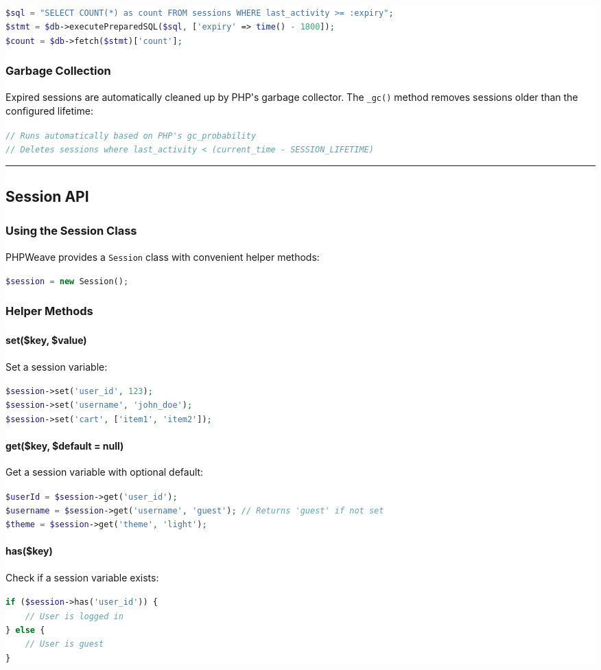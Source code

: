 ```php
$sql = "SELECT COUNT(*) as count FROM sessions WHERE last_activity >= :expiry";
$stmt = $db->executePreparedSQL($sql, ['expiry' => time() - 1800]);
$count = $db->fetch($stmt)['count'];
```

### Garbage Collection

Expired sessions are automatically cleaned up by PHP's garbage collector. The `_gc()` method removes sessions older than the configured lifetime:

```php
// Runs automatically based on PHP's gc_probability
// Deletes sessions where last_activity < (current_time - SESSION_LIFETIME)
```

---

## Session API

### Using the Session Class

PHPWeave provides a `Session` class with convenient helper methods:

```php
$session = new Session();
```

### Helper Methods

#### set($key, $value)

Set a session variable:

```php
$session->set('user_id', 123);
$session->set('username', 'john_doe');
$session->set('cart', ['item1', 'item2']);
```

#### get($key, $default = null)

Get a session variable with optional default:

```php
$userId = $session->get('user_id');
$username = $session->get('username', 'guest'); // Returns 'guest' if not set
$theme = $session->get('theme', 'light');
```

#### has($key)

Check if a session variable exists:

```php
if ($session->has('user_id')) {
    // User is logged in
} else {
    // User is guest
}
```
